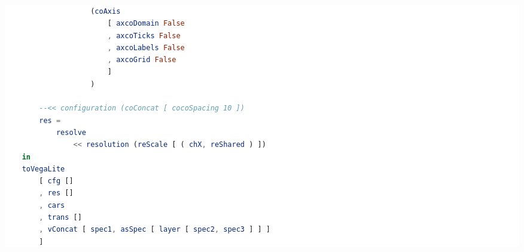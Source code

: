 ```elm {v l}
                    (coAxis
                        [ axcoDomain False
                        , axcoTicks False
                        , axcoLabels False
                        , axcoGrid False
                        ]
                    )

        --<< configuration (coConcat [ cocoSpacing 10 ])
        res =
            resolve
                << resolution (reScale [ ( chX, reShared ) ])
    in
    toVegaLite
        [ cfg []
        , res []
        , cars
        , trans []
        , vConcat [ spec1, asSpec [ layer [ spec2, spec3 ] ] ]
        ]
```
